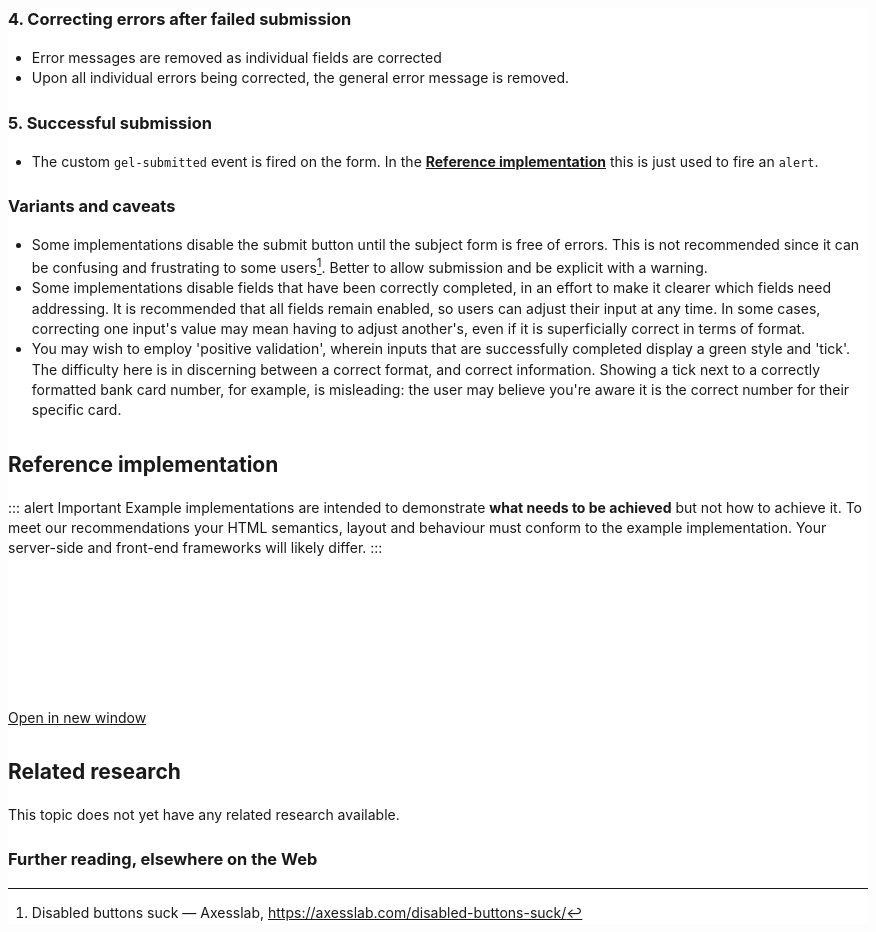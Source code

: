 ### 4. Correcting errors after failed submission

* Error messages are removed as individual fields are corrected
* Upon all individual errors being corrected, the general error message is removed.

### 5. Successful submission

* The custom `gel-submitted` event is fired on the form. In the [**Reference implementation**](#reference-implementation) this is just used to fire an `alert`.

### Variants and caveats

* Some implementations disable the submit button until the subject form is free of errors. This is not recommended since it can be confusing and frustrating to some users[^6]. Better to allow submission and be explicit with a warning.
* Some implementations disable fields that have been correctly completed, in an effort to make it clearer which fields need addressing. It is recommended that all fields remain enabled, so users can adjust their input at any time. In some cases, correcting one input's value may mean having to adjust another's, even if it is superficially correct in terms of format.
* You may wish to employ 'positive validation', wherein inputs that are successfully completed display a green style and 'tick'. The difficulty here is in discerning between a correct format, and correct information. Showing a tick next to a correctly formatted bank card number, for example, is misleading: the user may believe you're aware it is the correct number for their specific card.

## Reference implementation

::: alert Important
Example implementations are intended to demonstrate **what needs to be achieved** but not how to achieve it. To meet our recommendations your HTML semantics, layout and behaviour must conform to the example implementation. Your server-side and front-end frameworks will likely differ.
:::

<include src="components/demos/form-fields.html">

<p><a class="gel-cta gel-long-primer-bold" href="../demos/form-fields/" target="_new"><span class="gel-button__label">Open in new window</span><svg class="gel-button__icon gel-icon gel-icon--text"><use xlink:href="/gel/static/images/gel-icons-core-set.svg#gel-icon-external-link"></use></svg></a></p>

## Related research

This topic does not yet have any related research available.

### Further reading, elsewhere on the Web

[^1]: Do Not Use The Placeholder Attribute — Eric Bailey (Smashing Magazine), <https://www.smashingmagazine.com/2018/06/placeholder-attribute/>
[^2]: Native Form Validation — Peter-Paul Koch, <https://medium.com/samsung-internet-dev/native-form-validation-part-3-8e643e1dd06>
[^3]: Floating Labels Are Problematic — Adam Silver, <https://medium.com/simple-human/floating-labels-are-a-bad-idea-82edb64220f6>
[^4]: Gist of the `vh` (visually hidden) class,  <https://gist.github.com/Heydon/c8d46c0dd18ce96b5833b3b564e9f472> 
[^5]: WCAG2.1 1.4.1 Use Of Color, <https://www.w3.org/TR/WCAG21/#use-of-color>
[^6]: Disabled buttons suck — Axesslab, <https://axesslab.com/disabled-buttons-suck/>
